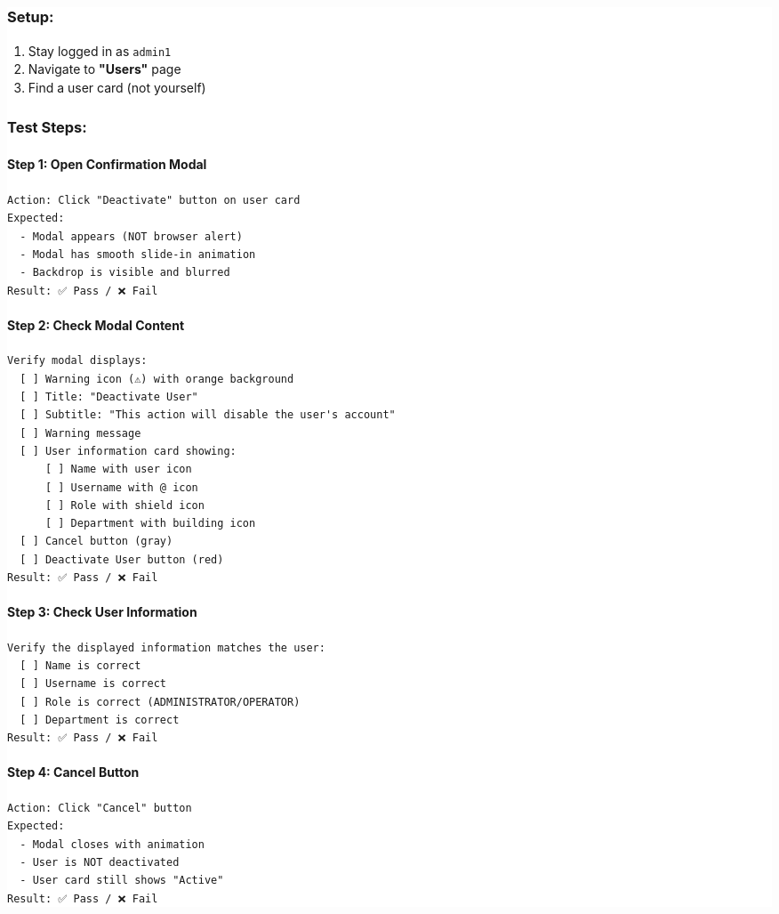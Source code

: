 ### Setup:
1. Stay logged in as `admin1`
2. Navigate to **"Users"** page
3. Find a user card (not yourself)

### Test Steps:

#### Step 1: Open Confirmation Modal
```
Action: Click "Deactivate" button on user card
Expected:
  - Modal appears (NOT browser alert)
  - Modal has smooth slide-in animation
  - Backdrop is visible and blurred
Result: ✅ Pass / ❌ Fail
```

#### Step 2: Check Modal Content
```
Verify modal displays:
  [ ] Warning icon (⚠️) with orange background
  [ ] Title: "Deactivate User"
  [ ] Subtitle: "This action will disable the user's account"
  [ ] Warning message
  [ ] User information card showing:
      [ ] Name with user icon
      [ ] Username with @ icon
      [ ] Role with shield icon
      [ ] Department with building icon
  [ ] Cancel button (gray)
  [ ] Deactivate User button (red)
Result: ✅ Pass / ❌ Fail
```

#### Step 3: Check User Information
```
Verify the displayed information matches the user:
  [ ] Name is correct
  [ ] Username is correct
  [ ] Role is correct (ADMINISTRATOR/OPERATOR)
  [ ] Department is correct
Result: ✅ Pass / ❌ Fail
```

#### Step 4: Cancel Button
```
Action: Click "Cancel" button
Expected:
  - Modal closes with animation
  - User is NOT deactivated
  - User card still shows "Active"
Result: ✅ Pass / ❌ Fail
```
